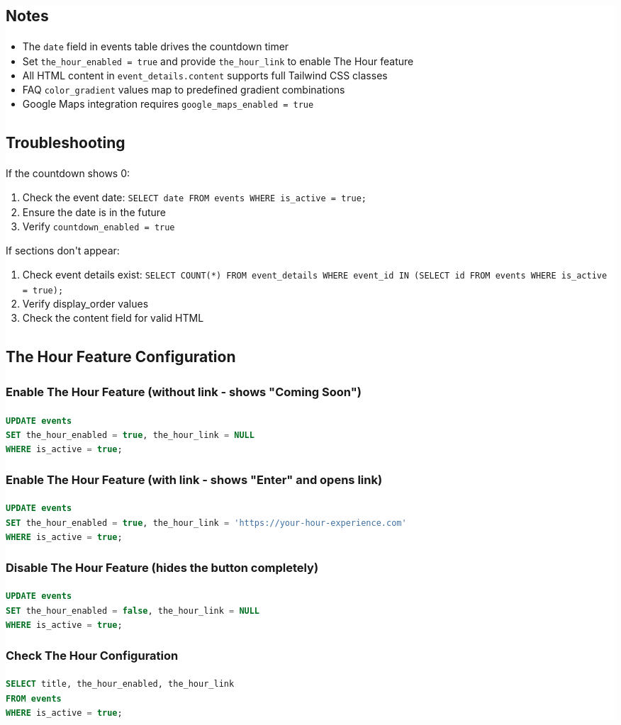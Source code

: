 ## Notes

- The `date` field in events table drives the countdown timer
- Set `the_hour_enabled = true` and provide `the_hour_link` to enable The Hour feature
- All HTML content in `event_details.content` supports full Tailwind CSS classes
- FAQ `color_gradient` values map to predefined gradient combinations
- Google Maps integration requires `google_maps_enabled = true`

## Troubleshooting

If the countdown shows 0:
1. Check the event date: `SELECT date FROM events WHERE is_active = true;`
2. Ensure the date is in the future
3. Verify `countdown_enabled = true`

If sections don't appear:
1. Check event details exist: `SELECT COUNT(*) FROM event_details WHERE event_id IN (SELECT id FROM events WHERE is_active = true);`
2. Verify display_order values
3. Check the content field for valid HTML

## The Hour Feature Configuration

### Enable The Hour Feature (without link - shows "Coming Soon")
```sql
UPDATE events 
SET the_hour_enabled = true, the_hour_link = NULL 
WHERE is_active = true;
```

### Enable The Hour Feature (with link - shows "Enter" and opens link)
```sql
UPDATE events 
SET the_hour_enabled = true, the_hour_link = 'https://your-hour-experience.com' 
WHERE is_active = true;
```

### Disable The Hour Feature (hides the button completely)
```sql
UPDATE events 
SET the_hour_enabled = false, the_hour_link = NULL 
WHERE is_active = true;
```

### Check The Hour Configuration
```sql
SELECT title, the_hour_enabled, the_hour_link 
FROM events 
WHERE is_active = true;
```
